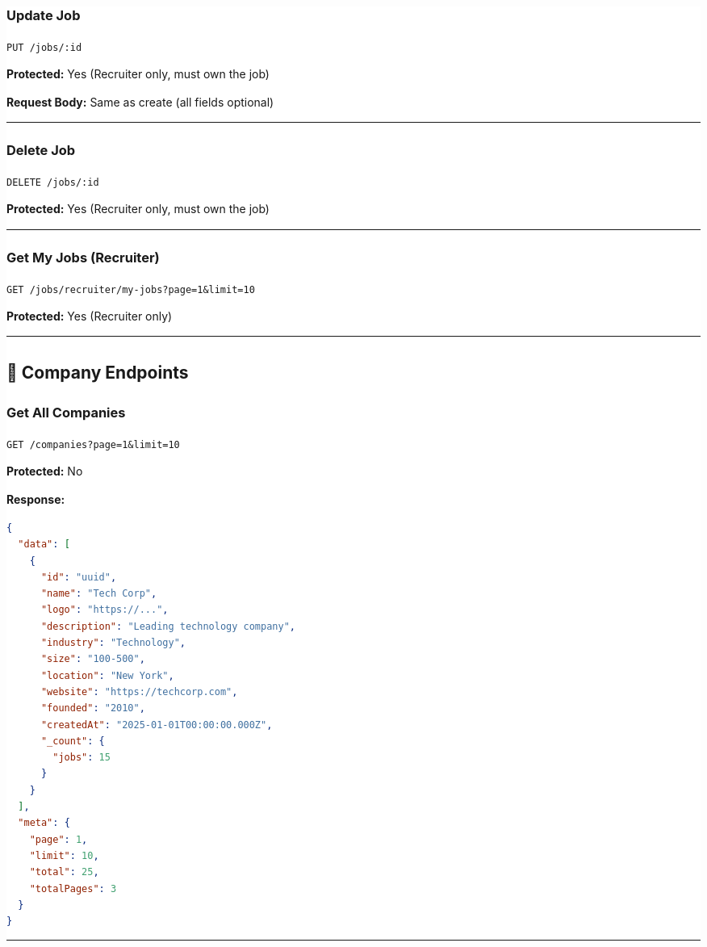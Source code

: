 
### Update Job
```http
PUT /jobs/:id
```
**Protected:** Yes (Recruiter only, must own the job)

**Request Body:** Same as create (all fields optional)

---

### Delete Job
```http
DELETE /jobs/:id
```
**Protected:** Yes (Recruiter only, must own the job)

---

### Get My Jobs (Recruiter)
```http
GET /jobs/recruiter/my-jobs?page=1&limit=10
```
**Protected:** Yes (Recruiter only)

---

## 🏢 Company Endpoints

### Get All Companies
```http
GET /companies?page=1&limit=10
```
**Protected:** No

**Response:**
```json
{
  "data": [
    {
      "id": "uuid",
      "name": "Tech Corp",
      "logo": "https://...",
      "description": "Leading technology company",
      "industry": "Technology",
      "size": "100-500",
      "location": "New York",
      "website": "https://techcorp.com",
      "founded": "2010",
      "createdAt": "2025-01-01T00:00:00.000Z",
      "_count": {
        "jobs": 15
      }
    }
  ],
  "meta": {
    "page": 1,
    "limit": 10,
    "total": 25,
    "totalPages": 3
  }
}
```

---